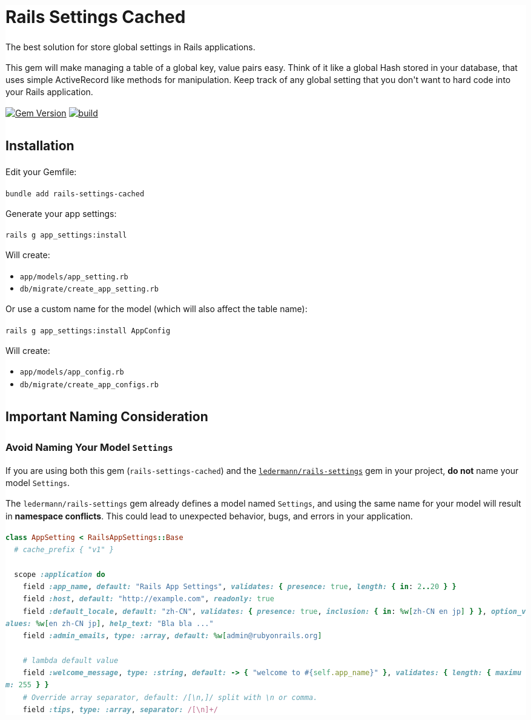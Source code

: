 # Rails Settings Cached

The best solution for store global settings in Rails applications.

This gem will make managing a table of а global key, value pairs easy. Think of it like a global Hash stored in your database, that uses simple ActiveRecord like methods for manipulation. Keep track of any global setting that you don't want to hard code into your Rails application.

[![Gem Version](https://badge.fury.io/rb/rails-settings-cached.svg)](https://rubygems.org/gems/rails-settings-cached) [![build](https://github.com/huacnlee/rails-settings-cached/workflows/build/badge.svg)](https://github.com/huacnlee/rails-settings-cached/actions?query=workflow%3Abuild)

## Installation

Edit your Gemfile:

```bash
bundle add rails-settings-cached
```

Generate your app settings:

```bash
rails g app_settings:install
```

Will create:
- `app/models/app_setting.rb`
- `db/migrate/create_app_setting.rb`

Or use a custom name for the model (which will also affect the table name):

```bash
rails g app_settings:install AppConfig
```

Will create:
- `app/models/app_config.rb`
- `db/migrate/create_app_configs.rb`

## Important Naming Consideration

### Avoid Naming Your Model `Settings`

If you are using both this gem (`rails-settings-cached`) and the [`ledermann/rails-settings`](https://github.com/ledermann/rails-settings) gem in your project, **do not** name your model `Settings`.

The `ledermann/rails-settings` gem already defines a model named `Settings`, and using the same name for your model will result in **namespace conflicts**. This could lead to unexpected behavior, bugs, and errors in your application.

```rb
class AppSetting < RailsAppSettings::Base
  # cache_prefix { "v1" }

  scope :application do
    field :app_name, default: "Rails App Settings", validates: { presence: true, length: { in: 2..20 } }
    field :host, default: "http://example.com", readonly: true
    field :default_locale, default: "zh-CN", validates: { presence: true, inclusion: { in: %w[zh-CN en jp] } }, option_values: %w[en zh-CN jp], help_text: "Bla bla ..."
    field :admin_emails, type: :array, default: %w[admin@rubyonrails.org]

    # lambda default value
    field :welcome_message, type: :string, default: -> { "welcome to #{self.app_name}" }, validates: { length: { maximum: 255 } }
    # Override array separator, default: /[\n,]/ split with \n or comma.
    field :tips, type: :array, separator: /[\n]+/
```